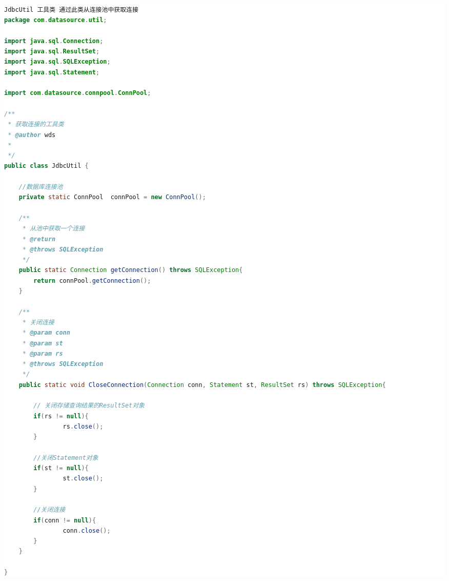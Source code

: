 ```java
JdbcUtil 工具类 通过此类从连接池中获取连接
package com.datasource.util;

import java.sql.Connection;
import java.sql.ResultSet;
import java.sql.SQLException;
import java.sql.Statement;

import com.datasource.connpool.ConnPool;

/**
 * 获取连接的工具类
 * @author wds
 *
 */
public class JdbcUtil {

    //数据库连接池
    private static ConnPool  connPool = new ConnPool();

    /**
     * 从池中获取一个连接
     * @return
     * @throws SQLException
     */
    public static Connection getConnection() throws SQLException{
        return connPool.getConnection();
    }

    /**
     * 关闭连接
     * @param conn
     * @param st
     * @param rs
     * @throws SQLException 
     */
    public static void CloseConnection(Connection conn, Statement st, ResultSet rs) throws SQLException{

        // 关闭存储查询结果的ResultSet对象
        if(rs != null){
                rs.close();
        }

        //关闭Statement对象
        if(st != null){
                st.close();
        }

        //关闭连接
        if(conn != null){
                conn.close();
        }
    }

}

```
